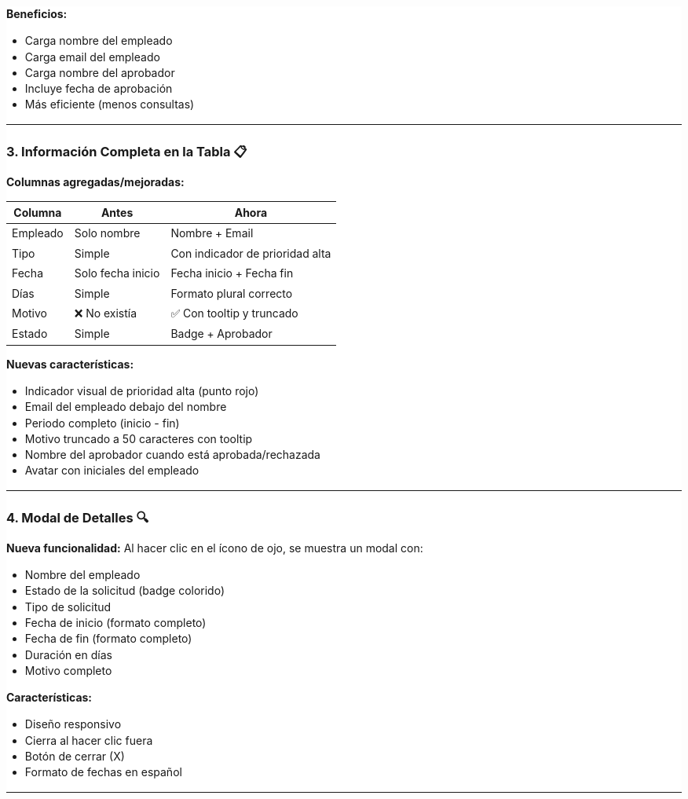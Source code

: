 **Beneficios:**
- Carga nombre del empleado
- Carga email del empleado
- Carga nombre del aprobador
- Incluye fecha de aprobación
- Más eficiente (menos consultas)

---

### 3. **Información Completa en la Tabla** 📋

**Columnas agregadas/mejoradas:**

| Columna | Antes | Ahora |
|---------|-------|-------|
| Empleado | Solo nombre | Nombre + Email |
| Tipo | Simple | Con indicador de prioridad alta |
| Fecha | Solo fecha inicio | Fecha inicio + Fecha fin |
| Días | Simple | Formato plural correcto |
| Motivo | ❌ No existía | ✅ Con tooltip y truncado |
| Estado | Simple | Badge + Aprobador |

**Nuevas características:**
- Indicador visual de prioridad alta (punto rojo)
- Email del empleado debajo del nombre
- Periodo completo (inicio - fin)
- Motivo truncado a 50 caracteres con tooltip
- Nombre del aprobador cuando está aprobada/rechazada
- Avatar con iniciales del empleado

---

### 4. **Modal de Detalles** 🔍

**Nueva funcionalidad:** Al hacer clic en el ícono de ojo, se muestra un modal con:

- Nombre del empleado
- Estado de la solicitud (badge colorido)
- Tipo de solicitud
- Fecha de inicio (formato completo)
- Fecha de fin (formato completo)
- Duración en días
- Motivo completo

**Características:**
- Diseño responsivo
- Cierra al hacer clic fuera
- Botón de cerrar (X)
- Formato de fechas en español

---
